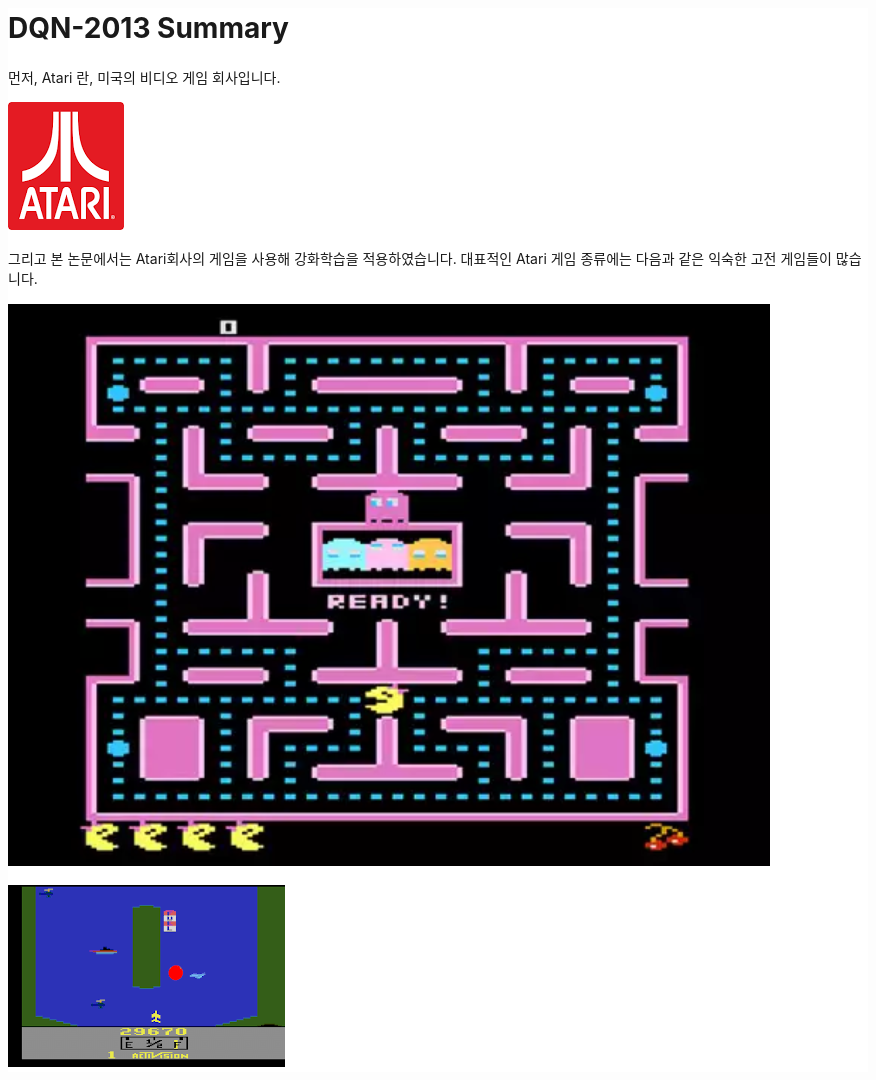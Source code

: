 # DQN-2013 Summary

먼저, Atari 란, 미국의 비디오 게임 회사입니다.

![img0](./Fig/fig0.png)

그리고 본 논문에서는 Atari회사의 게임을 사용해 강화학습을 적용하였습니다. 대표적인 Atari 게임 종류에는 다음과 같은 익숙한 고전 게임들이 많습니다.

![img1](./Fig/fig1.png)

![img2](./Fig/fig2.png)
